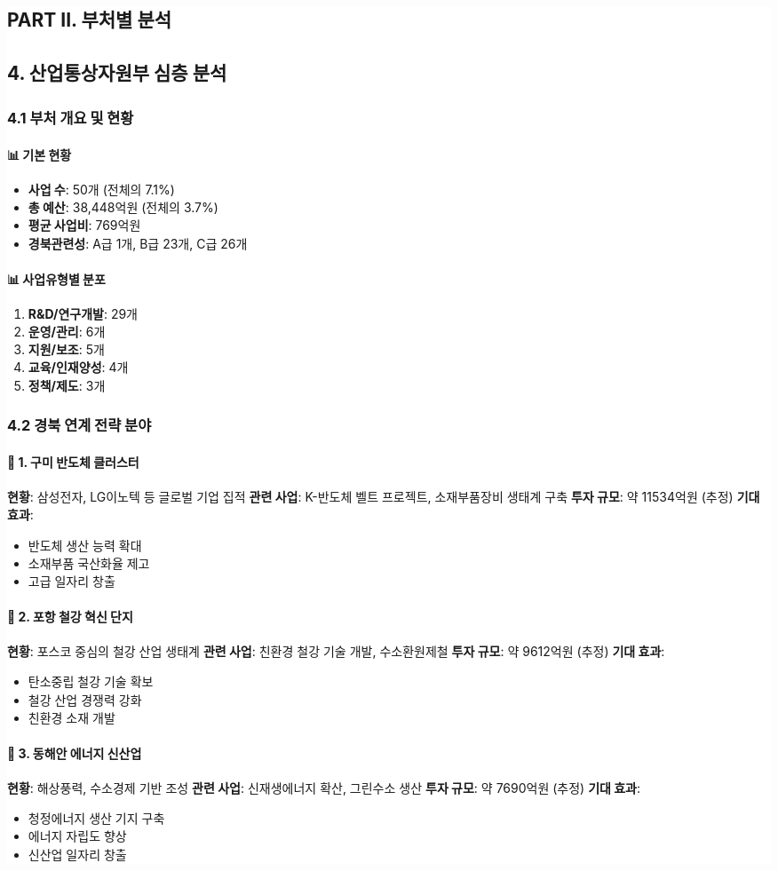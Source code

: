 
## PART II. 부처별 분석

## 4. 산업통상자원부 심층 분석

### 4.1 부처 개요 및 현황

#### 📊 기본 현황
- **사업 수**: 50개 (전체의 7.1%)
- **총 예산**: 38,448억원 (전체의 3.7%)
- **평균 사업비**: 769억원
- **경북관련성**: A급 1개, B급 23개, C급 26개

#### 📊 사업유형별 분포

1. **R&D/연구개발**: 29개
2. **운영/관리**: 6개
3. **지원/보조**: 5개
4. **교육/인재양성**: 4개
5. **정책/제도**: 3개

### 4.2 경북 연계 전략 분야

#### 📌 1. 구미 반도체 클러스터
**현황**: 삼성전자, LG이노텍 등 글로벌 기업 집적
**관련 사업**: K-반도체 벨트 프로젝트, 소재부품장비 생태계 구축
**투자 규모**: 약 11534억원 (추정)
**기대 효과**:
- 반도체 생산 능력 확대
- 소재부품 국산화율 제고
- 고급 일자리 창출

#### 📌 2. 포항 철강 혁신 단지
**현황**: 포스코 중심의 철강 산업 생태계
**관련 사업**: 친환경 철강 기술 개발, 수소환원제철
**투자 규모**: 약 9612억원 (추정)
**기대 효과**:
- 탄소중립 철강 기술 확보
- 철강 산업 경쟁력 강화
- 친환경 소재 개발

#### 📌 3. 동해안 에너지 신산업
**현황**: 해상풍력, 수소경제 기반 조성
**관련 사업**: 신재생에너지 확산, 그린수소 생산
**투자 규모**: 약 7690억원 (추정)
**기대 효과**:
- 청정에너지 생산 기지 구축
- 에너지 자립도 향상
- 신산업 일자리 창출
